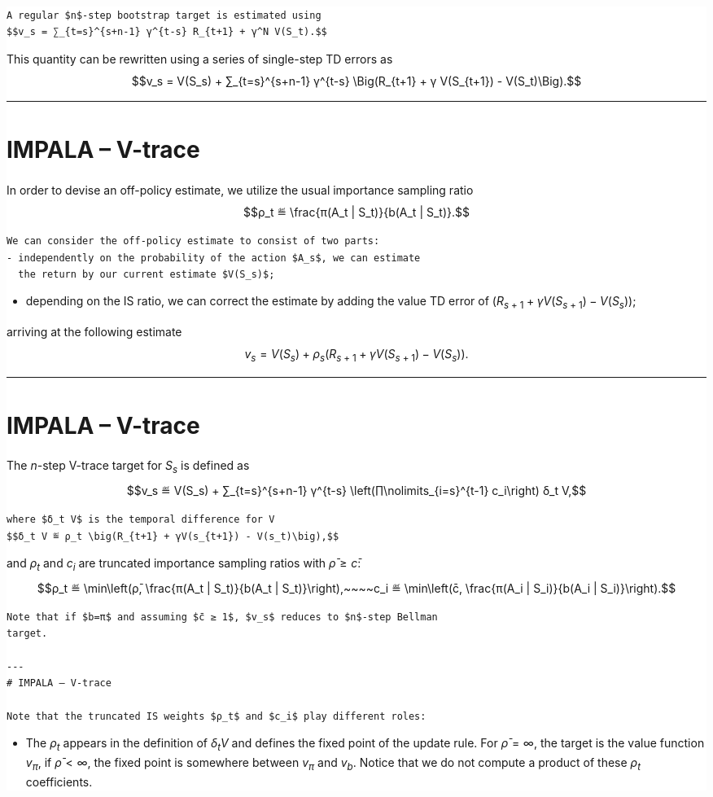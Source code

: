 ~~~
A regular $n$-step bootstrap target is estimated using
$$v_s = ∑_{t=s}^{s+n-1} γ^{t-s} R_{t+1} + γ^N V(S_t).$$

~~~
This quantity can be rewritten using a series of single-step TD errors as
$$v_s = V(S_s) + ∑_{t=s}^{s+n-1} γ^{t-s} \Big(R_{t+1} + γ V(S_{t+1}) - V(S_t)\Big).$$

---
# IMPALA – V-trace

In order to devise an off-policy estimate, we utilize the usual
importance sampling ratio
$$ρ_t ≝ \frac{π(A_t | S_t)}{b(A_t | S_t)}.$$

~~~
We can consider the off-policy estimate to consist of two parts:
- independently on the probability of the action $A_s$, we can estimate
  the return by our current estimate $V(S_s)$;
~~~
- depending on the IS ratio, we can correct the estimate by adding
  the value TD error of $\big(R_{s+1} + γ V(S_{s+1}) - V(S_s)\big)$;

arriving at the following estimate
$$v_s = V(S_s) + ρ_s \Big(R_{s+1} + γ V(S_{s+1}) - V(S_s)\Big).$$

---
# IMPALA – V-trace

The $n$-step V-trace target for $S_s$ is defined as
$$v_s ≝ V(S_s) + ∑_{t=s}^{s+n-1} γ^{t-s} \left(∏\nolimits_{i=s}^{t-1} c_i\right) δ_t V,$$
~~~
where $δ_t V$ is the temporal difference for V
$$δ_t V ≝ ρ_t \big(R_{t+1} + γV(s_{t+1}) - V(s_t)\big),$$
~~~
and $ρ_t$ and $c_i$ are truncated importance sampling ratios with $ρ̄ ≥ c̄$:
$$ρ_t ≝ \min\left(ρ̄, \frac{π(A_t | S_t)}{b(A_t | S_t)}\right),~~~~c_i ≝ \min\left(c̄, \frac{π(A_i | S_i)}{b(A_i | S_i)}\right).$$

~~~
Note that if $b=π$ and assuming $c̄ ≥ 1$, $v_s$ reduces to $n$-step Bellman
target.

---
# IMPALA – V-trace

Note that the truncated IS weights $ρ_t$ and $c_i$ play different roles:

~~~
- The $ρ_t$ appears in the definition of $δ_t V$ and defines the fixed point
  of the update rule. For $ρ̄=∞$, the target is the value function $v_π$,
  if $ρ̄<∞$, the fixed point is somewhere between $v_π$ and $v_b$. Notice that
  we do not compute a product of these $ρ_t$ coefficients.
